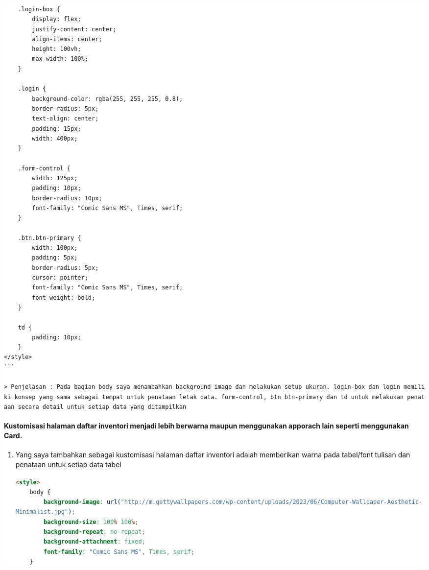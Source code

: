         .login-box {
            display: flex;
            justify-content: center;
            align-items: center;
            height: 100vh;
            max-width: 100%;
        }

        .login {
            background-color: rgba(255, 255, 255, 0.8);
            border-radius: 5px;
            text-align: center;
            padding: 15px;
            width: 400px;
        }

        .form-control {
            width: 125px;
            padding: 10px;
            border-radius: 10px;
            font-family: "Comic Sans MS", Times, serif;
        }

        .btn.btn-primary {
            width: 100px;
            padding: 5px;
            border-radius: 5px;
            cursor: pointer;
            font-family: "Comic Sans MS", Times, serif;
            font-weight: bold;
        }

        td {
            padding: 10px;
        }
    </style>
    ```

    > Penjelasan : Pada bagian body saya menambahkan background image dan melakukan setup ukuran. login-box dan login memiliki konsep yang sama sebagai tempat untuk penataan letak data. form-control, btn btn-primary dan td untuk melakukan penataan secara detail untuk setiap data yang ditampilkan

#### Kustomisasi halaman daftar inventori menjadi lebih berwarna maupun menggunakan apporach lain seperti menggunakan Card.

1. Yang saya tambahkan sebagai kustomisasi halaman daftar inventori adalah memberikan warna pada tabel/font tulisan dan penataan untuk setiap data tabel

    ```html
    <style>
        body {
            background-image: url("http://m.gettywallpapers.com/wp-content/uploads/2023/06/Computer-Wallpaper-Aesthetic-Minimalist.jpg");
            background-size: 100% 100%;
            background-repeat: no-repeat;
            background-attachment: fixed;
            font-family: "Comic Sans MS", Times, serif;
        }
